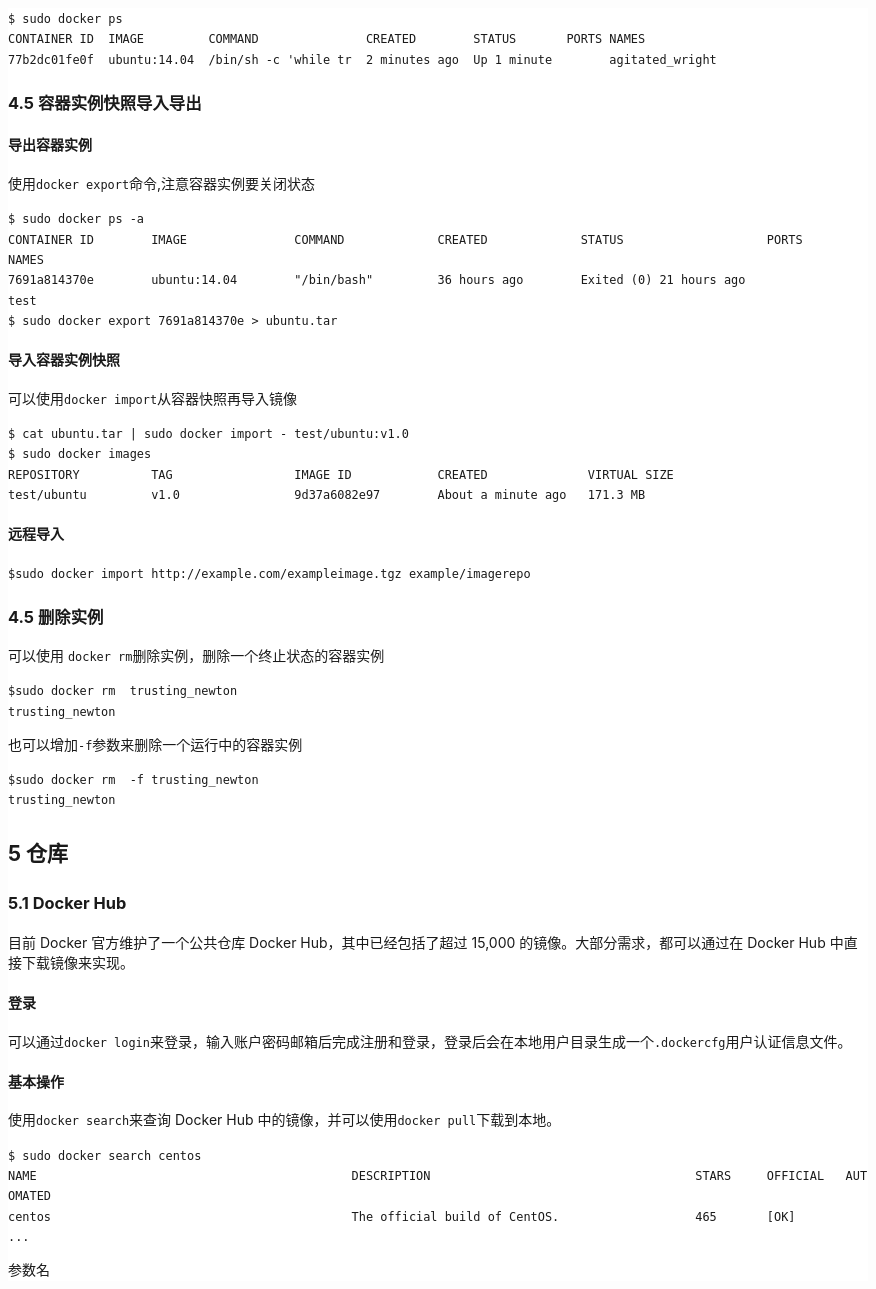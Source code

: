     $ sudo docker ps
    CONTAINER ID  IMAGE         COMMAND               CREATED        STATUS       PORTS NAMES
    77b2dc01fe0f  ubuntu:14.04  /bin/sh -c 'while tr  2 minutes ago  Up 1 minute        agitated_wright
### 4.5 容器实例快照导入导出
####  导出容器实例
使用`docker export`命令,注意容器实例要关闭状态

    $ sudo docker ps -a
    CONTAINER ID        IMAGE               COMMAND             CREATED             STATUS                    PORTS               NAMES
    7691a814370e        ubuntu:14.04        "/bin/bash"         36 hours ago        Exited (0) 21 hours ago                       test
    $ sudo docker export 7691a814370e > ubuntu.tar
#### 导入容器实例快照
可以使用`docker import`从容器快照再导入镜像

    $ cat ubuntu.tar | sudo docker import - test/ubuntu:v1.0
    $ sudo docker images
    REPOSITORY          TAG                 IMAGE ID            CREATED              VIRTUAL SIZE
    test/ubuntu         v1.0                9d37a6082e97        About a minute ago   171.3 MB
#### 远程导入

    $sudo docker import http://example.com/exampleimage.tgz example/imagerepo
        
### 4.5 删除实例
可以使用 `docker rm`删除实例，删除一个终止状态的容器实例

    $sudo docker rm  trusting_newton
    trusting_newton  
也可以增加`-f`参数来删除一个运行中的容器实例

    
    $sudo docker rm  -f trusting_newton
    trusting_newton 
## 5 仓库
### 5.1 Docker Hub
目前 Docker 官方维护了一个公共仓库 Docker Hub，其中已经包括了超过 15,000 的镜像。大部分需求，都可以通过在 Docker Hub 中直接下载镜像来实现。
#### 登录
可以通过`docker login`来登录，输入账户密码邮箱后完成注册和登录，登录后会在本地用户目录生成一个`.dockercfg`用户认证信息文件。
#### 基本操作
使用`docker search`来查询 Docker Hub 中的镜像，并可以使用`docker pull`下载到本地。
    
    $ sudo docker search centos
    NAME                                            DESCRIPTION                                     STARS     OFFICIAL   AUTOMATED
    centos                                          The official build of CentOS.                   465       [OK]
    ...
参数名
